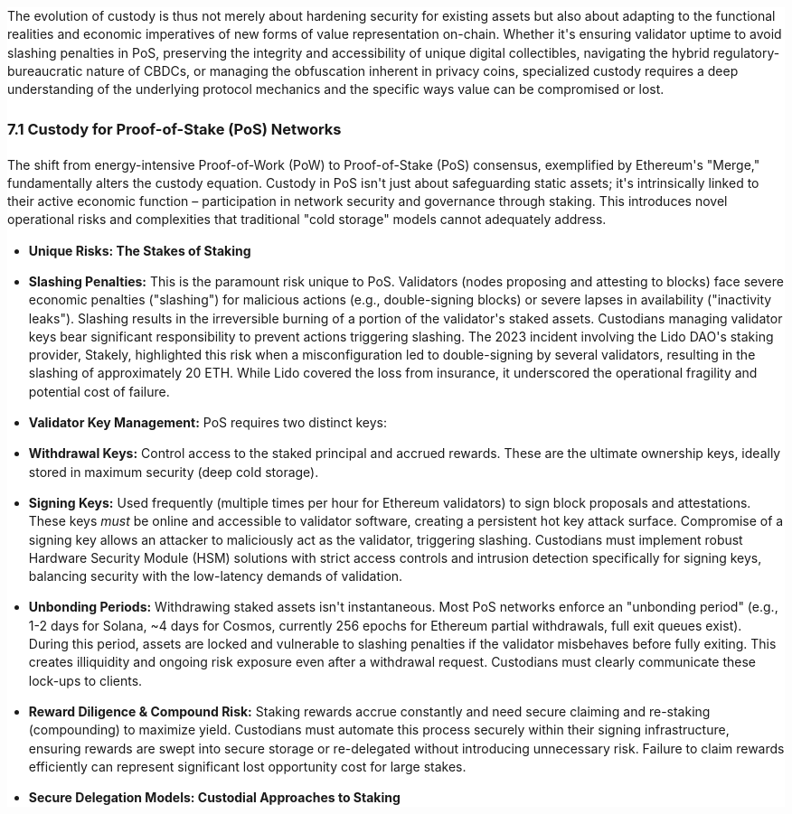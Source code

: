 The evolution of custody is thus not merely about hardening security for existing assets but also about adapting to the functional realities and economic imperatives of new forms of value representation on-chain. Whether it's ensuring validator uptime to avoid slashing penalties in PoS, preserving the integrity and accessibility of unique digital collectibles, navigating the hybrid regulatory-bureaucratic nature of CBDCs, or managing the obfuscation inherent in privacy coins, specialized custody requires a deep understanding of the underlying protocol mechanics and the specific ways value can be compromised or lost.

### 7.1 Custody for Proof-of-Stake (PoS) Networks

The shift from energy-intensive Proof-of-Work (PoW) to Proof-of-Stake (PoS) consensus, exemplified by Ethereum's "Merge," fundamentally alters the custody equation. Custody in PoS isn't just about safeguarding static assets; it's intrinsically linked to their active economic function – participation in network security and governance through staking. This introduces novel operational risks and complexities that traditional "cold storage" models cannot adequately address.

*   **Unique Risks: The Stakes of Staking**

*   **Slashing Penalties:** This is the paramount risk unique to PoS. Validators (nodes proposing and attesting to blocks) face severe economic penalties ("slashing") for malicious actions (e.g., double-signing blocks) or severe lapses in availability ("inactivity leaks"). Slashing results in the irreversible burning of a portion of the validator's staked assets. Custodians managing validator keys bear significant responsibility to prevent actions triggering slashing. The 2023 incident involving the Lido DAO's staking provider, Stakely, highlighted this risk when a misconfiguration led to double-signing by several validators, resulting in the slashing of approximately 20 ETH. While Lido covered the loss from insurance, it underscored the operational fragility and potential cost of failure.

*   **Validator Key Management:** PoS requires two distinct keys:

*   **Withdrawal Keys:** Control access to the staked principal and accrued rewards. These are the ultimate ownership keys, ideally stored in maximum security (deep cold storage).

*   **Signing Keys:** Used frequently (multiple times per hour for Ethereum validators) to sign block proposals and attestations. These keys *must* be online and accessible to validator software, creating a persistent hot key attack surface. Compromise of a signing key allows an attacker to maliciously act as the validator, triggering slashing. Custodians must implement robust Hardware Security Module (HSM) solutions with strict access controls and intrusion detection specifically for signing keys, balancing security with the low-latency demands of validation.

*   **Unbonding Periods:** Withdrawing staked assets isn't instantaneous. Most PoS networks enforce an "unbonding period" (e.g., 1-2 days for Solana, ~4 days for Cosmos, currently 256 epochs for Ethereum partial withdrawals, full exit queues exist). During this period, assets are locked and vulnerable to slashing penalties if the validator misbehaves before fully exiting. This creates illiquidity and ongoing risk exposure even after a withdrawal request. Custodians must clearly communicate these lock-ups to clients.

*   **Reward Diligence & Compound Risk:** Staking rewards accrue constantly and need secure claiming and re-staking (compounding) to maximize yield. Custodians must automate this process securely within their signing infrastructure, ensuring rewards are swept into secure storage or re-delegated without introducing unnecessary risk. Failure to claim rewards efficiently can represent significant lost opportunity cost for large stakes.

*   **Secure Delegation Models: Custodial Approaches to Staking**
